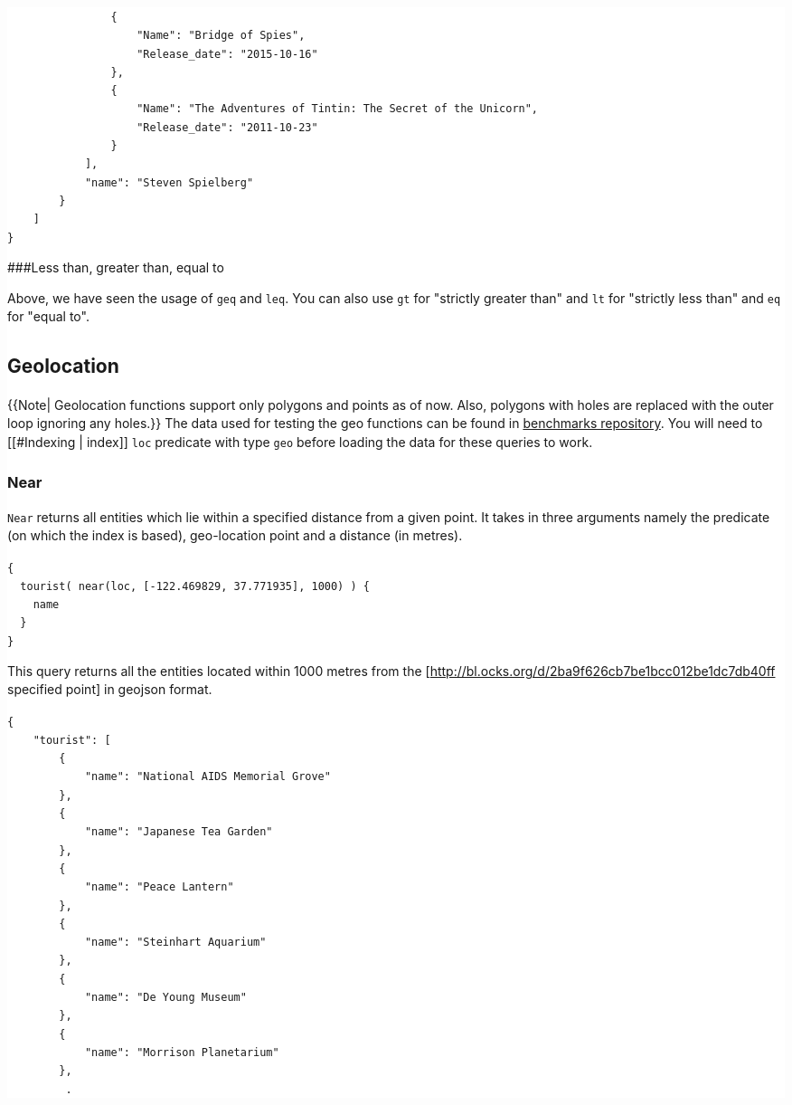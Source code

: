```
                {
                    "Name": "Bridge of Spies",
                    "Release_date": "2015-10-16"
                },
                {
                    "Name": "The Adventures of Tintin: The Secret of the Unicorn",
                    "Release_date": "2011-10-23"
                }
            ],
            "name": "Steven Spielberg"
        }
    ]
}
```

###Less than, greater than, equal to

Above, we have seen the usage of `geq` and `leq`. You can also use `gt` for "strictly greater than" and `lt` for "strictly less than" and `eq` for "equal to".

## Geolocation
{{Note| Geolocation functions support only polygons and points as of now. Also, polygons with holes are replaced with the outer loop ignoring any holes.}}
The data used for testing the geo functions can be found in [benchmarks repository](https://github.com/dgraph-io/benchmarks/blob/master/data/sf.tourism.gz). You will need to [[#Indexing | index]] `loc` predicate with type `geo` before loading the data for these queries to work.
### Near

`Near` returns all entities which lie within a specified distance from a given point. It takes in three arguments namely
the predicate (on which the index is based), geo-location point and a distance (in metres).

```
{
  tourist( near(loc, [-122.469829, 37.771935], 1000) ) {
    name
  }
}
```

This query returns all the entities located within 1000 metres from the [http://bl.ocks.org/d/2ba9f626cb7be1bcc012be1dc7db40ff specified point] in geojson format.
```
{
    "tourist": [
        {
            "name": "National AIDS Memorial Grove"
        },
        {
            "name": "Japanese Tea Garden"
        },
        {
            "name": "Peace Lantern"
        },
        {
            "name": "Steinhart Aquarium"
        },
        {
            "name": "De Young Museum"
        },
        {
            "name": "Morrison Planetarium"
        },
         .
```